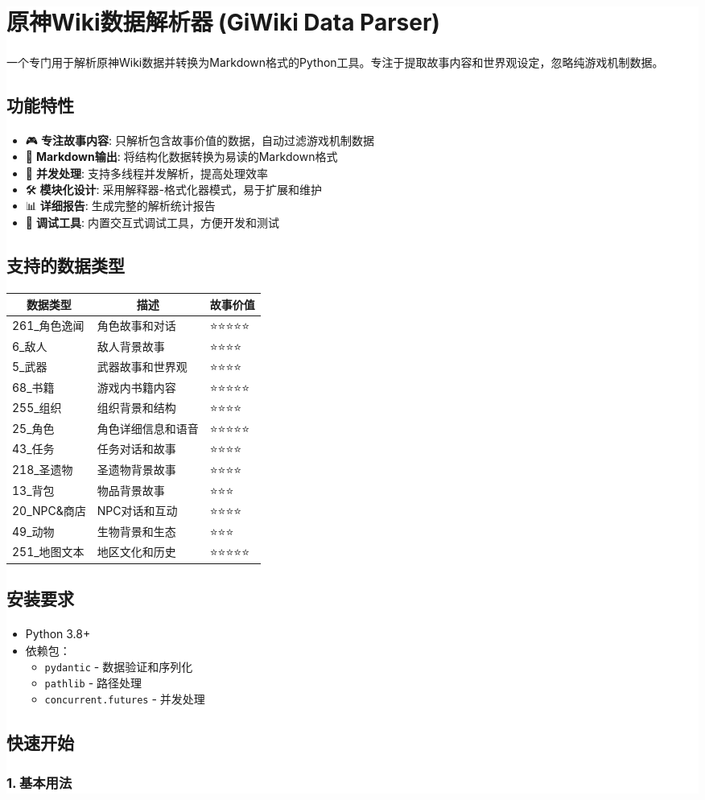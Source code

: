 # 原神Wiki数据解析器 (GiWiki Data Parser)

一个专门用于解析原神Wiki数据并转换为Markdown格式的Python工具。专注于提取故事内容和世界观设定，忽略纯游戏机制数据。

## 功能特性

- 🎮 **专注故事内容**: 只解析包含故事价值的数据，自动过滤游戏机制数据
- 📝 **Markdown输出**: 将结构化数据转换为易读的Markdown格式
- 🔄 **并发处理**: 支持多线程并发解析，提高处理效率
- 🛠️ **模块化设计**: 采用解释器-格式化器模式，易于扩展和维护
- 📊 **详细报告**: 生成完整的解析统计报告
- 🐛 **调试工具**: 内置交互式调试工具，方便开发和测试

## 支持的数据类型

| 数据类型 | 描述 | 故事价值 |
|---------|------|---------|
| 261_角色逸闻 | 角色故事和对话 | ⭐⭐⭐⭐⭐ |
| 6_敌人 | 敌人背景故事 | ⭐⭐⭐⭐ |
| 5_武器 | 武器故事和世界观 | ⭐⭐⭐⭐ |
| 68_书籍 | 游戏内书籍内容 | ⭐⭐⭐⭐⭐ |
| 255_组织 | 组织背景和结构 | ⭐⭐⭐⭐ |
| 25_角色 | 角色详细信息和语音 | ⭐⭐⭐⭐⭐ |
| 43_任务 | 任务对话和故事 | ⭐⭐⭐⭐ |
| 218_圣遗物 | 圣遗物背景故事 | ⭐⭐⭐⭐ |
| 13_背包 | 物品背景故事 | ⭐⭐⭐ |
| 20_NPC&商店 | NPC对话和互动 | ⭐⭐⭐⭐ |
| 49_动物 | 生物背景和生态 | ⭐⭐⭐ |
| 251_地图文本 | 地区文化和历史 | ⭐⭐⭐⭐⭐ |

## 安装要求

- Python 3.8+
- 依赖包：
  - `pydantic` - 数据验证和序列化
  - `pathlib` - 路径处理
  - `concurrent.futures` - 并发处理

## 快速开始

### 1. 基本用法
